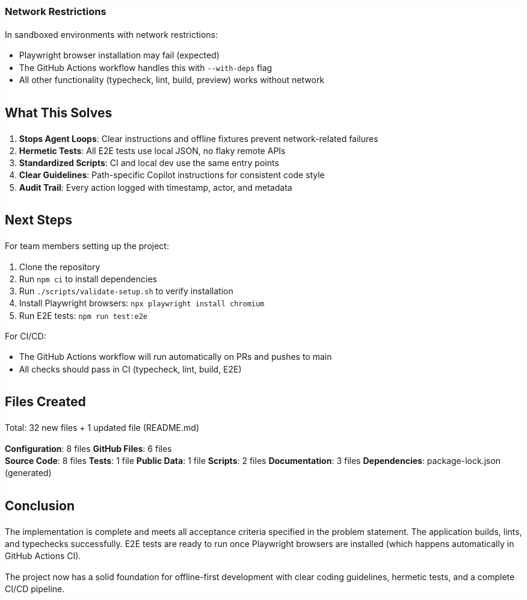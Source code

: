 ### Network Restrictions

In sandboxed environments with network restrictions:
- Playwright browser installation may fail (expected)
- The GitHub Actions workflow handles this with `--with-deps` flag
- All other functionality (typecheck, lint, build, preview) works without network

## What This Solves

1. **Stops Agent Loops**: Clear instructions and offline fixtures prevent network-related failures
2. **Hermetic Tests**: All E2E tests use local JSON, no flaky remote APIs
3. **Standardized Scripts**: CI and local dev use the same entry points
4. **Clear Guidelines**: Path-specific Copilot instructions for consistent code style
5. **Audit Trail**: Every action logged with timestamp, actor, and metadata

## Next Steps

For team members setting up the project:

1. Clone the repository
2. Run `npm ci` to install dependencies
3. Run `./scripts/validate-setup.sh` to verify installation
4. Install Playwright browsers: `npx playwright install chromium`
5. Run E2E tests: `npm run test:e2e`

For CI/CD:
- The GitHub Actions workflow will run automatically on PRs and pushes to main
- All checks should pass in CI (typecheck, lint, build, E2E)

## Files Created

Total: 32 new files + 1 updated file (README.md)

**Configuration**: 8 files
**GitHub Files**: 6 files  
**Source Code**: 8 files
**Tests**: 1 file
**Public Data**: 1 file
**Scripts**: 2 files
**Documentation**: 3 files
**Dependencies**: package-lock.json (generated)

## Conclusion

The implementation is complete and meets all acceptance criteria specified in the problem statement. The application builds, lints, and typechecks successfully. E2E tests are ready to run once Playwright browsers are installed (which happens automatically in GitHub Actions CI).

The project now has a solid foundation for offline-first development with clear coding guidelines, hermetic tests, and a complete CI/CD pipeline.
